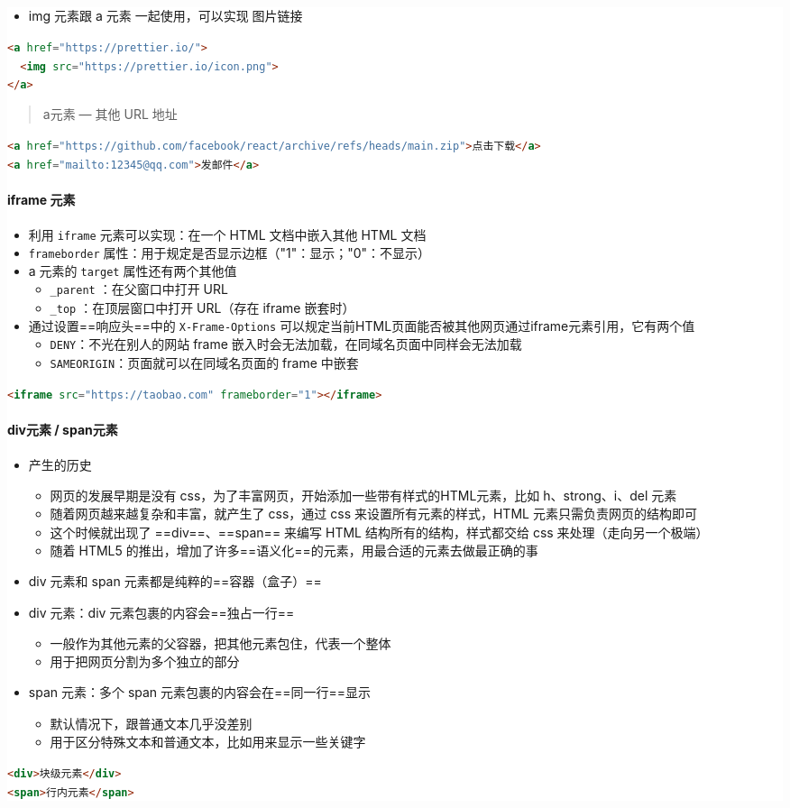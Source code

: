 - img 元素跟 a 元素 一起使用，可以实现 图片链接

```html
<a href="https://prettier.io/">
  <img src="https://prettier.io/icon.png">
</a>
```



>
>
>a元素 — 其他 URL 地址

```html
<a href="https://github.com/facebook/react/archive/refs/heads/main.zip">点击下载</a>
<a href="mailto:12345@qq.com">发邮件</a>
```



#### iframe 元素
- 利用 `iframe` 元素可以实现：在一个 HTML 文档中嵌入其他 HTML 文档
- `frameborder` 属性：用于规定是否显示边框（"1"：显示；"0"：不显示）
- a 元素的 `target` 属性还有两个其他值
  - `_parent` ：在父窗口中打开 URL
  - `_top` ：在顶层窗口中打开 URL（存在 iframe 嵌套时）
- 通过设置==响应头==中的 `X-Frame-Options` 可以规定当前HTML页面能否被其他网页通过iframe元素引用，它有两个值
  - `DENY`：不光在别人的网站 frame 嵌入时会无法加载，在同域名页面中同样会无法加载
  - `SAMEORIGIN`：页面就可以在同域名页面的 frame 中嵌套

```html
<iframe src="https://taobao.com" frameborder="1"></iframe>
```



#### div元素 / span元素

- 产生的历史
  - 网页的发展早期是没有 css，为了丰富网页，开始添加一些带有样式的HTML元素，比如 h、strong、i、del 元素
  - 随着网页越来越复杂和丰富，就产生了 css，通过 css 来设置所有元素的样式，HTML 元素只需负责网页的结构即可
  - 这个时候就出现了 ==div==、==span== 来编写 HTML 结构所有的结构，样式都交给 css 来处理（走向另一个极端）
  -  随着 HTML5 的推出，增加了许多==语义化==的元素，用最合适的元素去做最正确的事

- div 元素和 span 元素都是纯粹的==容器（盒子）==

- div 元素：div 元素包裹的内容会==独占一行==
  - 一般作为其他元素的父容器，把其他元素包住，代表一个整体
  - 用于把网页分割为多个独立的部分
- span 元素：多个 span 元素包裹的内容会在==同一行==显示
  - 默认情况下，跟普通文本几乎没差别
  - 用于区分特殊文本和普通文本，比如用来显示一些关键字

```html
<div>块级元素</div>
<span>行内元素</span>
```

